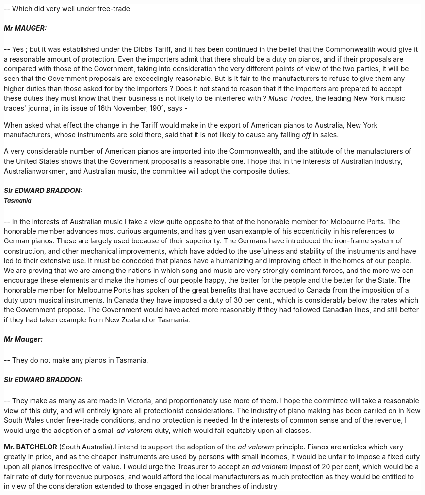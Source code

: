 -- Which did very well under free-trade. 

##### Mr MAUGER:

-- Yes ; but it was established under the Dibbs Tariff, and it has been continued in the belief that the Commonwealth would give it a reasonable amount of protection. Even the importers admit that there should be a duty on pianos, and if their proposals are compared with those of the Government, taking into consideration the very different points of view of the two parties, it will be seen that the Government proposals are exceedingly reasonable. But is it fair to the manufacturers to refuse to give them any higher duties than those asked for by the importers ? Does it not stand to reason that if the importers are prepared to accept these duties they must know that their business is not likely to be interfered with ?  *Music Trades,*  the leading New York music trades' journal, in its issue of 16th November, 1901, says - 

When asked what effect the change in the Tariff would make in the export of American pianos to Australia, New York manufacturers, whose instruments are sold there, said that it is not likely to cause any falling  *off*  in sales. 

A very considerable number of American pianos are imported into the Commonwealth, and the attitude of the manufacturers of the United States shows that the Government proposal is a reasonable one. I hope that in the interests of Australian industry, Australianworkmen, and Australian music, the committee will adopt the composite duties. 

##### Sir EDWARD BRADDON:<br><small class="text-muted">Tasmania</small>

-- In the interests of Australian music I take a view quite opposite to that of the honorable member for Melbourne Ports. The honorable member advances most curious arguments, and has given usan example of his eccentricity in his references to German pianos. These are largely used because of their superiority. The Germans have introduced the iron-frame system of construction, and other mechanical improvements, which have added to the usefulness and stability of the instruments and have led to their extensive use. It must be conceded that pianos have a humanizing and improving effect in the homes of our people. We are proving that we are among the nations in which song and music are very strongly dominant forces, and the more we can encourage these elements and make the homes of our people happy, the better for the people and the better for the State. The honorable member for Melbourne Ports has spoken of the great benefits that have accrued to Canada from the imposition of a duty upon musical instruments. In Canada they have imposed a duty of 30 per cent., which is considerably below the rates which the Government propose. The Government would have acted more reasonably if they had followed Canadian lines, and still better if they had taken example from New Zealand or Tasmania. 

##### Mr Mauger:

-- They do not make any pianos in Tasmania. 

##### Sir EDWARD BRADDON:

-- They make as many as are made in Victoria, and proportionately use more of them. I hope the committee will take a reasonable view of this duty, and will entirely ignore all protectionist considerations. The industry of piano making has been carried on in New South Wales under free-trade conditions, and no protection is needed. In the interests of common sense and of the revenue, I would urge the adoption of a small  *ad valorem*  duty, which would fall equitably upon all classes. 


 **Mr. BATCHELOR** (South Australia).I intend to support the adoption of the  *ad valorem*  principle. Pianos are articles which vary greatly in price, and as the cheaper instruments are used by persons with small incomes, it would be unfair to impose a fixed duty upon all pianos irrespective of value. I would urge the Treasurer to accept an  *ad valorem*  impost of 20 per cent, which would be a fair rate of duty for revenue purposes, and would afford the local manufacturers as much protection as they would be entitled to in view of the consideration extended to those engaged in other branches of industry. 
